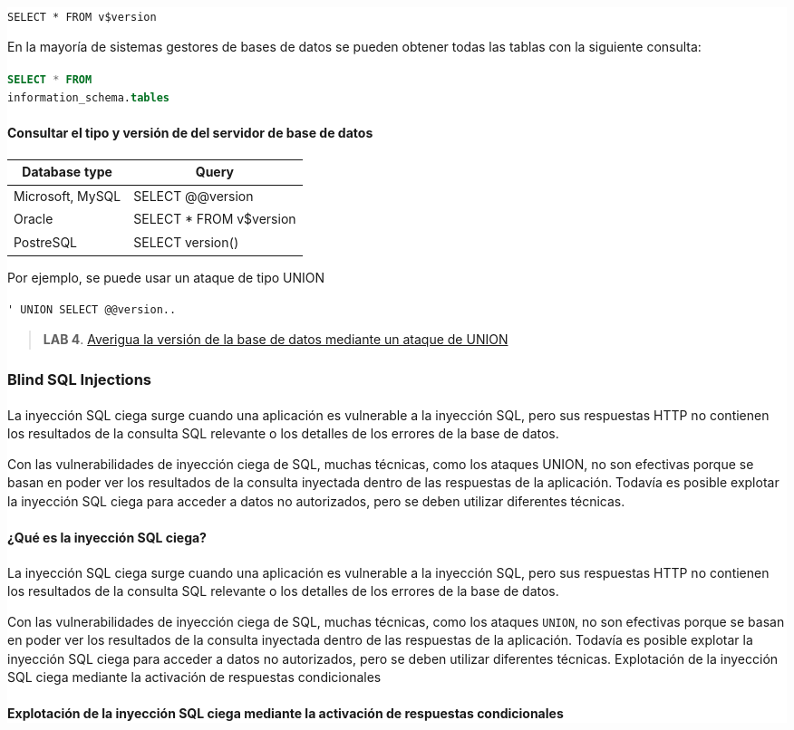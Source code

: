```mysql
SELECT * FROM v$version
```

En la mayoría de sistemas gestores de bases de datos se pueden obtener todas las tablas con la siguiente consulta:

```sql
SELECT * FROM
information_schema.tables
```

#### Consultar el tipo y versión de del servidor de base de datos
| Database type    | Query                   |
| ---------------- | ----------------------- |
| Microsoft, MySQL | SELECT @@version        |
| Oracle           | SELECT * FROM v$version |
| PostreSQL        | SELECT version()        |

Por ejemplo, se puede usar un ataque de tipo UNION

```
' UNION SELECT @@version..
```

> **LAB 4**. [Averigua la versión de la base de datos mediante un ataque de UNION](https://portswigger.net/web-security/sql-injection/examining-the-database/lab-querying-database-version-oracle)

### Blind SQL Injections

La inyección SQL ciega surge cuando una aplicación es vulnerable a la inyección SQL, pero sus respuestas HTTP no contienen los resultados de la consulta SQL relevante o los detalles de los errores de la base de datos.

Con las vulnerabilidades de inyección ciega de SQL, muchas técnicas, como los ataques UNION, no son efectivas porque se basan en poder ver los resultados de la consulta inyectada dentro de las respuestas de la aplicación. Todavía es posible explotar la inyección SQL ciega para acceder a datos no autorizados, pero se deben utilizar diferentes técnicas.

#### ¿Qué es la inyección SQL ciega?

La inyección SQL ciega surge cuando una aplicación es vulnerable a la inyección SQL, pero sus respuestas HTTP no contienen los resultados de la consulta SQL relevante o los detalles de los errores de la base de datos.

Con las vulnerabilidades de inyección ciega de SQL, muchas técnicas, como los ataques `UNION`, no son efectivas porque se basan en poder ver los resultados de la consulta inyectada dentro de las respuestas de la aplicación. Todavía es posible explotar la inyección SQL ciega para acceder a datos no autorizados, pero se deben utilizar diferentes técnicas.
Explotación de la inyección SQL ciega mediante la activación de respuestas condicionales

#### Explotación de la inyección SQL ciega mediante la activación de respuestas condicionales
